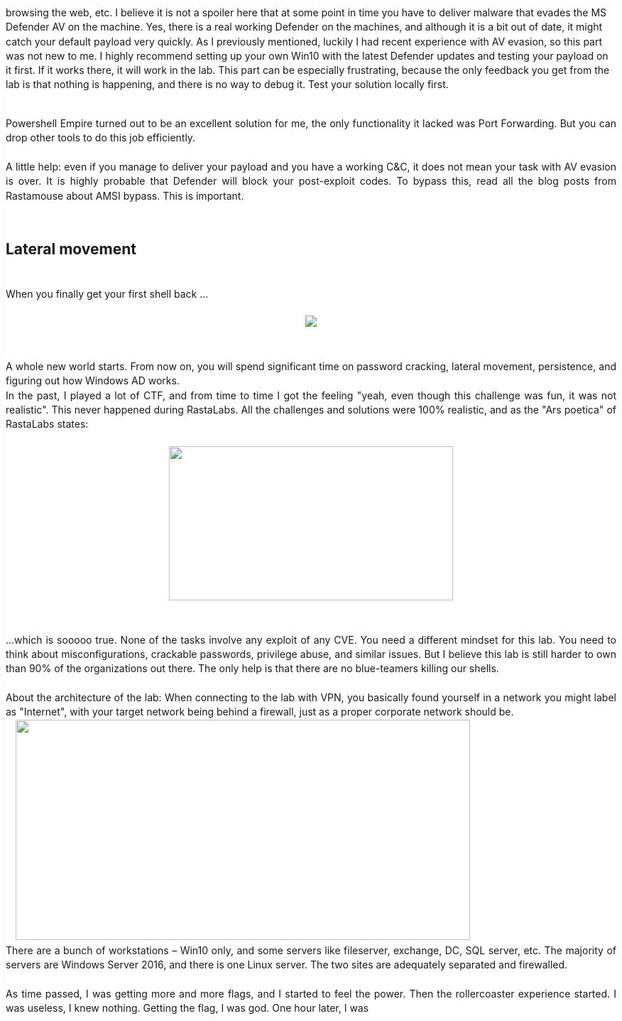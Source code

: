 browsing the web, etc. I believe it is not a spoiler here that at some point in time you have to deliver malware that evades the MS Defender AV on the machine. Yes, there is a real working Defender on the machines, and although it is a bit out of date, it might catch your default payload very quickly. As I previously mentioned, luckily I had recent experience with AV evasion, so this part was not new to me. I highly recommend setting up your own Win10 with the latest Defender updates and testing your payload on it first. If it works there, it will work in the lab. This part can be especially frustrating, because the only feedback you get from the lab is that nothing is happening, and there is no way to debug it. Test your solution locally first.</div><div style="text-align: justify;"><br /></div><div style="text-align: justify;">Powershell Empire turned out to be an excellent solution for me, the only functionality it lacked was Port Forwarding. But you can drop other tools to do this job efficiently.</div><div style="text-align: justify;"><br /></div><div style="text-align: justify;">A little help: even if you manage to deliver your payload and you have a working C&amp;C, it does not mean your task with AV evasion is over. It is highly probable that Defender will block your post-exploit codes. To bypass this, read all the blog posts from Rastamouse about AMSI bypass. This is important.</div><div style="text-align: justify;"><br /></div><h2 style="text-align: justify;">Lateral movement</h2><div style="text-align: justify;"><br /></div><div style="text-align: justify;">When you finally get your first shell back ...</div><div style="text-align: justify;"><br /></div><div class="separator" style="clear: both; text-align: center;"><a href="https://1.bp.blogspot.com/-1z9nWal0gLQ/Xhs_IzjYmLI/AAAAAAAAC5g/2h2W5Aoo2R0p65aBHqe9BLpcZA5_rmCzACLcBGAsYHQ/s1600/Popped%2Ba%2BShell%2B-%2BImgur.gif" style="margin-left: 1em; margin-right: 1em;"><img border="0" data-original-height="198" data-original-width="250" src="https://1.bp.blogspot.com/-1z9nWal0gLQ/Xhs_IzjYmLI/AAAAAAAAC5g/2h2W5Aoo2R0p65aBHqe9BLpcZA5_rmCzACLcBGAsYHQ/s1600/Popped%2Ba%2BShell%2B-%2BImgur.gif" /></a></div><div style="text-align: justify;"><br /></div><div style="text-align: justify;"><br /></div><div style="text-align: justify;">A whole new world starts. From now on, you will spend significant time on password cracking, lateral movement, persistence, and figuring out how Windows AD works.</div><div style="text-align: justify;">In the past, I played a lot of CTF, and from time to time I got the feeling "yeah, even though this challenge was fun, it was not realistic". This never happened during RastaLabs. All the challenges and solutions were 100% realistic, and as the "Ars poetica" of RastaLabs states:</div><div style="text-align: justify;"><br /><div class="separator" style="clear: both; text-align: center;"></div><div class="separator" style="clear: both; text-align: center;"><a href="https://1.bp.blogspot.com/-ValMNuwCFtg/XiB_9KhOfkI/AAAAAAAAC6U/-ORg-e7Yt88V8YweUZXYLyVy1dc7BlsVwCLcBGAsYHQ/s1600/Screen%2BShot%2B2020-01-16%2Bat%2B17.21.38.png" imageanchor="1" style="margin-left: 1em; margin-right: 1em;"><img border="0" data-original-height="724" data-original-width="1330" height="217" src="https://1.bp.blogspot.com/-ValMNuwCFtg/XiB_9KhOfkI/AAAAAAAAC6U/-ORg-e7Yt88V8YweUZXYLyVy1dc7BlsVwCLcBGAsYHQ/s400/Screen%2BShot%2B2020-01-16%2Bat%2B17.21.38.png" width="400" /></a></div><br /></div><div class="separator" style="clear: both; text-align: center;"></div><div style="text-align: justify;"><br /></div><div style="text-align: justify;">...which is sooooo true. None of the tasks involve any exploit of any CVE. You need a different mindset for this lab. You need to think about misconfigurations, crackable passwords, privilege abuse, and similar issues. But I believe this lab is still harder to own than 90% of the organizations out there. The only help is that there are no blue-teamers killing our shells.</div><div style="text-align: justify;"><br /></div><div style="text-align: justify;">About the architecture of the lab:&nbsp;When connecting to the lab with VPN, you basically found yourself in a network you might label as "Internet", with your target network being behind a firewall, just as a proper corporate network should be.</div><div class="separator" style="clear: both; text-align: justify;"><a href="https://1.bp.blogspot.com/-r756sO0JXmQ/Xhs4bB-d4vI/AAAAAAAAC40/3D38drdST54ntIhA1VfaccCBVeuaE2IBgCLcBGAsYHQ/s1600/Screen%2BShot%2B2020-01-12%2Bat%2B16.16.21.png" style="margin-left: 1em; margin-right: 1em;"><img border="0" data-original-height="777" data-original-width="1600" height="310" src="https://1.bp.blogspot.com/-r756sO0JXmQ/Xhs4bB-d4vI/AAAAAAAAC40/3D38drdST54ntIhA1VfaccCBVeuaE2IBgCLcBGAsYHQ/s640/Screen%2BShot%2B2020-01-12%2Bat%2B16.16.21.png" width="640" /></a></div><div style="text-align: justify;">There are a bunch of workstations – Win10 only, and some servers like fileserver, exchange, DC, SQL server, etc. The majority of servers are Windows Server 2016, and there is one Linux server. The two sites are adequately separated and firewalled.</div><div style="text-align: justify;"><br /></div><div style="text-align: justify;">As time passed, I was getting more and more flags, and I started to feel the power. Then the rollercoaster experience started. I was useless, I knew nothing. Getting the flag, I was god. One hour later, I was